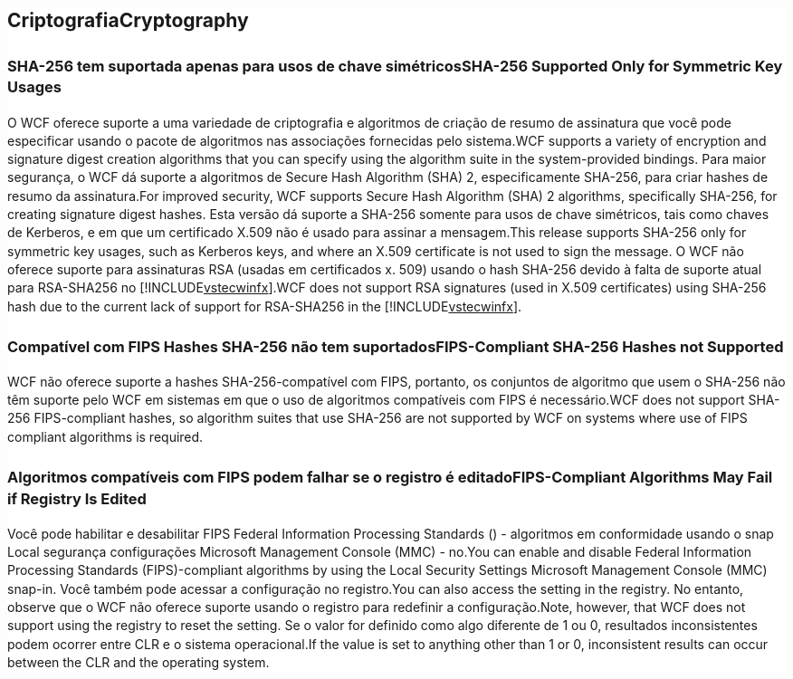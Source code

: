 ## <a name="cryptography"></a><span data-ttu-id="555d7-141">Criptografia</span><span class="sxs-lookup"><span data-stu-id="555d7-141">Cryptography</span></span>  
  
### <a name="sha-256-supported-only-for-symmetric-key-usages"></a><span data-ttu-id="555d7-142">SHA-256 tem suportada apenas para usos de chave simétricos</span><span class="sxs-lookup"><span data-stu-id="555d7-142">SHA-256 Supported Only for Symmetric Key Usages</span></span>  
 <span data-ttu-id="555d7-143">O WCF oferece suporte a uma variedade de criptografia e algoritmos de criação de resumo de assinatura que você pode especificar usando o pacote de algoritmos nas associações fornecidas pelo sistema.</span><span class="sxs-lookup"><span data-stu-id="555d7-143">WCF supports a variety of encryption and signature digest creation algorithms that you can specify using the algorithm suite in the system-provided bindings.</span></span> <span data-ttu-id="555d7-144">Para maior segurança, o WCF dá suporte a algoritmos de Secure Hash Algorithm (SHA) 2, especificamente SHA-256, para criar hashes de resumo da assinatura.</span><span class="sxs-lookup"><span data-stu-id="555d7-144">For improved security, WCF supports Secure Hash Algorithm (SHA) 2 algorithms, specifically SHA-256, for creating signature digest hashes.</span></span> <span data-ttu-id="555d7-145">Esta versão dá suporte a SHA-256 somente para usos de chave simétricos, tais como chaves de Kerberos, e em que um certificado X.509 não é usado para assinar a mensagem.</span><span class="sxs-lookup"><span data-stu-id="555d7-145">This release supports SHA-256 only for symmetric key usages, such as Kerberos keys, and where an X.509 certificate is not used to sign the message.</span></span> <span data-ttu-id="555d7-146">O WCF não oferece suporte para assinaturas RSA (usadas em certificados x. 509) usando o hash SHA-256 devido à falta de suporte atual para RSA-SHA256 no [!INCLUDE[vstecwinfx](../../../../includes/vstecwinfx-md.md)].</span><span class="sxs-lookup"><span data-stu-id="555d7-146">WCF does not support RSA signatures (used in X.509 certificates) using SHA-256 hash due to the current lack of support for RSA-SHA256 in the [!INCLUDE[vstecwinfx](../../../../includes/vstecwinfx-md.md)].</span></span>  
  
### <a name="fips-compliant-sha-256-hashes-not-supported"></a><span data-ttu-id="555d7-147">Compatível com FIPS Hashes SHA-256 não tem suportados</span><span class="sxs-lookup"><span data-stu-id="555d7-147">FIPS-Compliant SHA-256 Hashes not Supported</span></span>  
 <span data-ttu-id="555d7-148">WCF não oferece suporte a hashes SHA-256-compatível com FIPS, portanto, os conjuntos de algoritmo que usem o SHA-256 não têm suporte pelo WCF em sistemas em que o uso de algoritmos compatíveis com FIPS é necessário.</span><span class="sxs-lookup"><span data-stu-id="555d7-148">WCF does not support SHA-256 FIPS-compliant hashes, so algorithm suites that use SHA-256 are not supported by WCF on systems where use of FIPS compliant algorithms is required.</span></span>  
  
### <a name="fips-compliant-algorithms-may-fail-if-registry-is-edited"></a><span data-ttu-id="555d7-149">Algoritmos compatíveis com FIPS podem falhar se o registro é editado</span><span class="sxs-lookup"><span data-stu-id="555d7-149">FIPS-Compliant Algorithms May Fail if Registry Is Edited</span></span>  
 <span data-ttu-id="555d7-150">Você pode habilitar e desabilitar FIPS Federal Information Processing Standards () - algoritmos em conformidade usando o snap Local segurança configurações Microsoft Management Console (MMC) - no.</span><span class="sxs-lookup"><span data-stu-id="555d7-150">You can enable and disable Federal Information Processing Standards (FIPS)-compliant algorithms by using the Local Security Settings Microsoft Management Console (MMC) snap-in.</span></span> <span data-ttu-id="555d7-151">Você também pode acessar a configuração no registro.</span><span class="sxs-lookup"><span data-stu-id="555d7-151">You can also access the setting in the registry.</span></span> <span data-ttu-id="555d7-152">No entanto, observe que o WCF não oferece suporte usando o registro para redefinir a configuração.</span><span class="sxs-lookup"><span data-stu-id="555d7-152">Note, however, that WCF does not support using the registry to reset the setting.</span></span> <span data-ttu-id="555d7-153">Se o valor for definido como algo diferente de 1 ou 0, resultados inconsistentes podem ocorrer entre CLR e o sistema operacional.</span><span class="sxs-lookup"><span data-stu-id="555d7-153">If the value is set to anything other than 1 or 0, inconsistent results can occur between the CLR and the operating system.</span></span>  
  